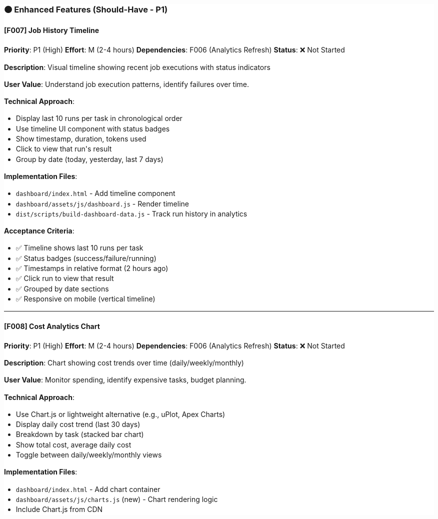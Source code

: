 ### 🟠 Enhanced Features (Should-Have - P1)

#### [F007] Job History Timeline
**Priority**: P1 (High)
**Effort**: M (2-4 hours)
**Dependencies**: F006 (Analytics Refresh)
**Status**: ❌ Not Started

**Description**: Visual timeline showing recent job executions with status indicators

**User Value**: Understand job execution patterns, identify failures over time.

**Technical Approach**:
- Display last 10 runs per task in chronological order
- Use timeline UI component with status badges
- Show timestamp, duration, tokens used
- Click to view that run's result
- Group by date (today, yesterday, last 7 days)

**Implementation Files**:
- `dashboard/index.html` - Add timeline component
- `dashboard/assets/js/dashboard.js` - Render timeline
- `dist/scripts/build-dashboard-data.js` - Track run history in analytics

**Acceptance Criteria**:
- ✅ Timeline shows last 10 runs per task
- ✅ Status badges (success/failure/running)
- ✅ Timestamps in relative format (2 hours ago)
- ✅ Click run to view that result
- ✅ Grouped by date sections
- ✅ Responsive on mobile (vertical timeline)

---

#### [F008] Cost Analytics Chart
**Priority**: P1 (High)
**Effort**: M (2-4 hours)
**Dependencies**: F006 (Analytics Refresh)
**Status**: ❌ Not Started

**Description**: Chart showing cost trends over time (daily/weekly/monthly)

**User Value**: Monitor spending, identify expensive tasks, budget planning.

**Technical Approach**:
- Use Chart.js or lightweight alternative (e.g., uPlot, Apex Charts)
- Display daily cost trend (last 30 days)
- Breakdown by task (stacked bar chart)
- Show total cost, average daily cost
- Toggle between daily/weekly/monthly views

**Implementation Files**:
- `dashboard/index.html` - Add chart container
- `dashboard/assets/js/charts.js` (new) - Chart rendering logic
- Include Chart.js from CDN

